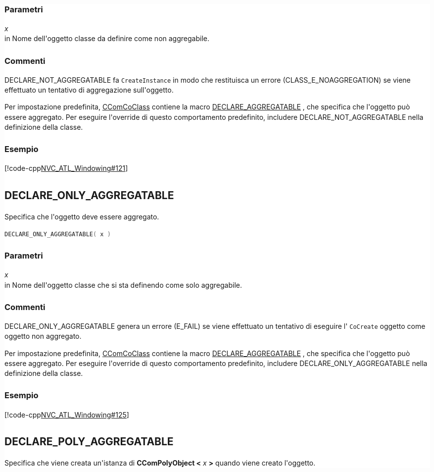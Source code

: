 ### <a name="parameters"></a>Parametri

*x*<br/>
in Nome dell'oggetto classe da definire come non aggregabile.

### <a name="remarks"></a>Commenti

DECLARE_NOT_AGGREGATABLE fa `CreateInstance` in modo che restituisca un errore (CLASS_E_NOAGGREGATION) se viene effettuato un tentativo di aggregazione sull'oggetto.

Per impostazione predefinita, [CComCoClass](../../atl/reference/ccomcoclass-class.md) contiene la macro [DECLARE_AGGREGATABLE](#declare_aggregatable) , che specifica che l'oggetto può essere aggregato. Per eseguire l'override di questo comportamento predefinito, includere DECLARE_NOT_AGGREGATABLE nella definizione della classe.

### <a name="example"></a>Esempio

[!code-cpp[NVC_ATL_Windowing#121](../../atl/codesnippet/cpp/aggregation-and-class-factory-macros_1.h)]

## <a name="declare_only_aggregatable"></a><a name="declare_only_aggregatable"></a> DECLARE_ONLY_AGGREGATABLE

Specifica che l'oggetto deve essere aggregato.

```cpp
DECLARE_ONLY_AGGREGATABLE( x )
```

### <a name="parameters"></a>Parametri

*x*<br/>
in Nome dell'oggetto classe che si sta definendo come solo aggregabile.

### <a name="remarks"></a>Commenti

DECLARE_ONLY_AGGREGATABLE genera un errore (E_FAIL) se viene effettuato un tentativo di eseguire l' `CoCreate` oggetto come oggetto non aggregato.

Per impostazione predefinita, [CComCoClass](../../atl/reference/ccomcoclass-class.md) contiene la macro [DECLARE_AGGREGATABLE](#declare_aggregatable) , che specifica che l'oggetto può essere aggregato. Per eseguire l'override di questo comportamento predefinito, includere DECLARE_ONLY_AGGREGATABLE nella definizione della classe.

### <a name="example"></a>Esempio

[!code-cpp[NVC_ATL_Windowing#125](../../atl/codesnippet/cpp/aggregation-and-class-factory-macros_8.h)]

## <a name="declare_poly_aggregatable"></a><a name="declare_poly_aggregatable"></a> DECLARE_POLY_AGGREGATABLE

Specifica che viene creata un'istanza di **CComPolyObject \<** *x* **>** quando viene creato l'oggetto.
